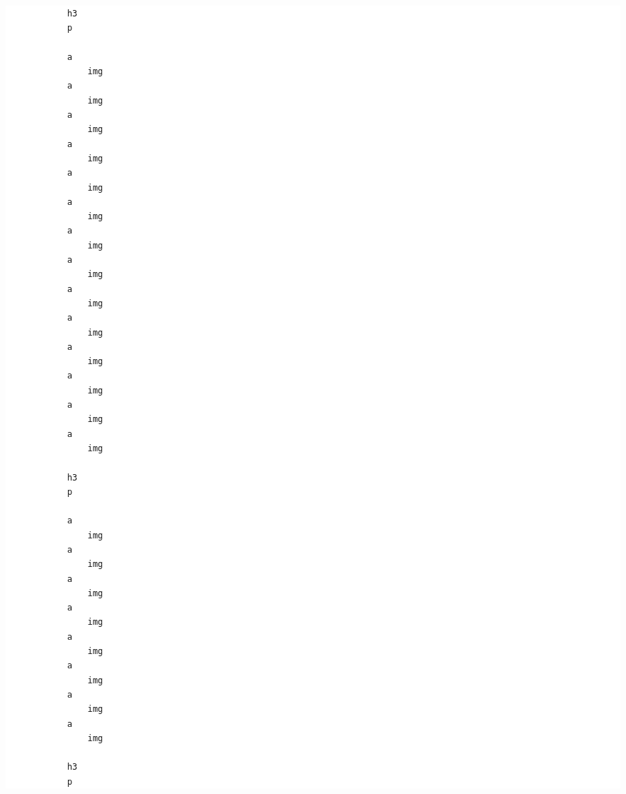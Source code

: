                 h3
                p

                a
                    img
                a
                    img
                a
                    img
                a
                    img
                a
                    img
                a
                    img
                a
                    img
                a
                    img
                a
                    img
                a
                    img
                a
                    img
                a
                    img
                a
                    img
                a
                    img

                h3
                p

                a
                    img
                a
                    img
                a
                    img
                a
                    img
                a
                    img
                a
                    img
                a
                    img
                a
                    img

                h3
                p
